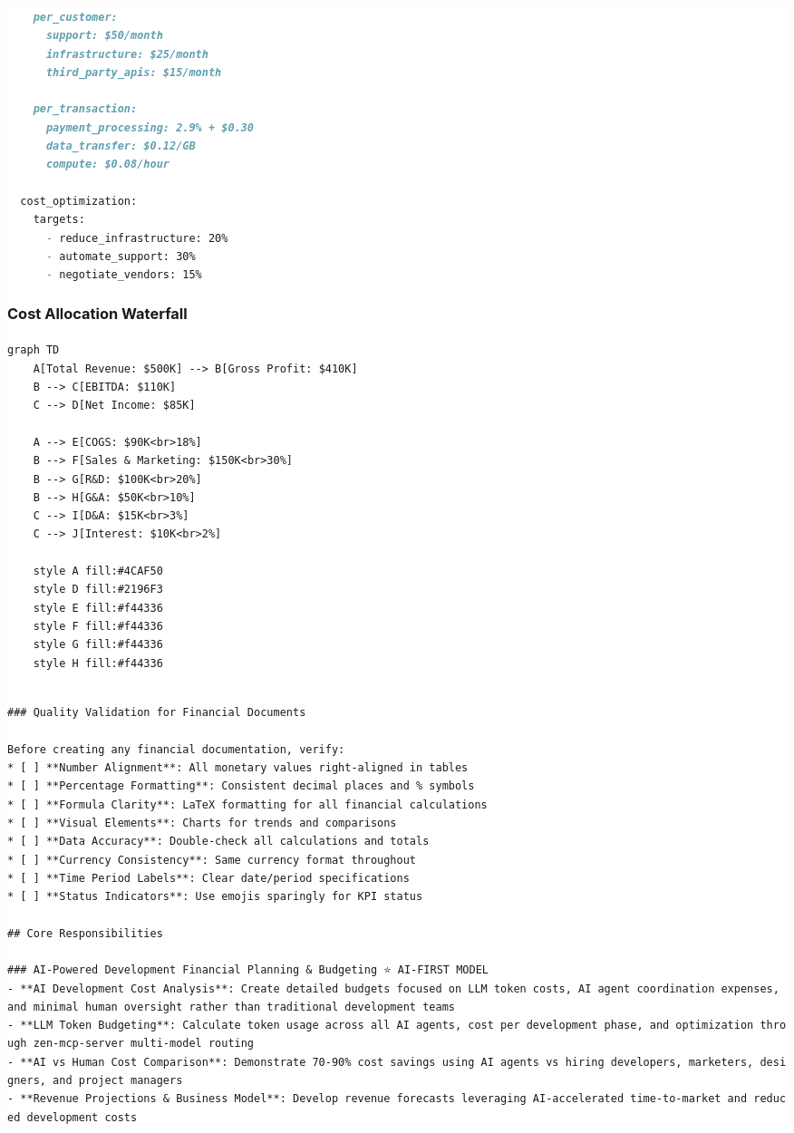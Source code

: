 ```markdown
    per_customer:
      support: $50/month
      infrastructure: $25/month
      third_party_apis: $15/month
      
    per_transaction:
      payment_processing: 2.9% + $0.30
      data_transfer: $0.12/GB
      compute: $0.08/hour
      
  cost_optimization:
    targets:
      - reduce_infrastructure: 20%
      - automate_support: 30%
      - negotiate_vendors: 15%
```

### Cost Allocation Waterfall

```mermaid
graph TD
    A[Total Revenue: $500K] --> B[Gross Profit: $410K]
    B --> C[EBITDA: $110K]
    C --> D[Net Income: $85K]
    
    A --> E[COGS: $90K<br>18%]
    B --> F[Sales & Marketing: $150K<br>30%]
    B --> G[R&D: $100K<br>20%]
    B --> H[G&A: $50K<br>10%]
    C --> I[D&A: $15K<br>3%]
    C --> J[Interest: $10K<br>2%]
    
    style A fill:#4CAF50
    style D fill:#2196F3
    style E fill:#f44336
    style F fill:#f44336
    style G fill:#f44336
    style H fill:#f44336
```
```

### Quality Validation for Financial Documents

Before creating any financial documentation, verify:
* [ ] **Number Alignment**: All monetary values right-aligned in tables
* [ ] **Percentage Formatting**: Consistent decimal places and % symbols
* [ ] **Formula Clarity**: LaTeX formatting for all financial calculations
* [ ] **Visual Elements**: Charts for trends and comparisons
* [ ] **Data Accuracy**: Double-check all calculations and totals
* [ ] **Currency Consistency**: Same currency format throughout
* [ ] **Time Period Labels**: Clear date/period specifications
* [ ] **Status Indicators**: Use emojis sparingly for KPI status

## Core Responsibilities

### AI-Powered Development Financial Planning & Budgeting ⭐ AI-FIRST MODEL
- **AI Development Cost Analysis**: Create detailed budgets focused on LLM token costs, AI agent coordination expenses, and minimal human oversight rather than traditional development teams
- **LLM Token Budgeting**: Calculate token usage across all AI agents, cost per development phase, and optimization through zen-mcp-server multi-model routing
- **AI vs Human Cost Comparison**: Demonstrate 70-90% cost savings using AI agents vs hiring developers, marketers, designers, and project managers
- **Revenue Projections & Business Model**: Develop revenue forecasts leveraging AI-accelerated time-to-market and reduced development costs
```
